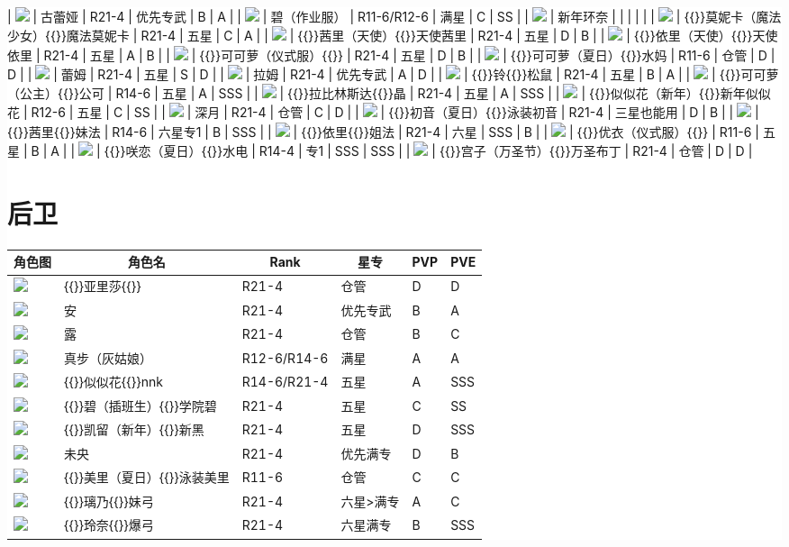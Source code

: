 | ![](https://redive.estertion.win/icon/unit/109431.webp) | 古蕾娅                                            | R21-4                                | 优先专武                              | B    | A    |
| ![](https://redive.estertion.win/icon/unit/116731.webp) | 碧（作业服）                                      | R11-6/R12-6                          | 满星                                  | C    | SS   |
| ![](https://redive.estertion.win/icon/unit/170231.webp) | 新年环奈                                          |                                      |                                       |      |      |
| ![](https://redive.estertion.win/icon/unit/114231.webp) | {{<poem>}}莫妮卡（魔法少女）{{</poem>}}魔法莫妮卡 | R21-4                                | 五星                                  | C    | A    |
| ![](https://redive.estertion.win/icon/unit/113731.webp) | {{<poem>}}茜里（天使）{{</poem>}}天使茜里         | R21-4                                | 五星                                  | D    | B    |
| ![](https://redive.estertion.win/icon/unit/113831.webp) | {{<poem>}}依里（天使）{{</poem>}}天使依里         | R21-4                                | 五星                                  | A    | B    |
| ![](https://redive.estertion.win/icon/unit/115531.webp) | {{<poem>}}可可萝（仪式服）{{</poem>}}             | R21-4                                | 五星                                  | D    | B    |
| ![](https://redive.estertion.win/icon/unit/107631.webp) | {{<poem>}}可可萝（夏日）{{</poem>}}水妈           | R11-6                                | 仓管                                  | D    | D    |
| ![](https://redive.estertion.win/icon/unit/109731.webp) | 蕾姆                                              | R21-4                                | 五星                                  | S    | D    |
| ![](https://redive.estertion.win/icon/unit/109831.webp) | 拉姆                                              | R21-4                                | 优先专武                              | A    | D    |
| ![](https://redive.estertion.win/icon/unit/102631.webp) | {{<poem>}}铃{{</poem>}}松鼠                       | R21-4                                | 五星                                  | B    | A    |
| ![](https://redive.estertion.win/icon/unit/180531.webp) | {{<poem>}}可可萝（公主）{{</poem>}}公可           | R14-6                                | 五星                                  | A    | SSS  |
| ![](https://redive.estertion.win/icon/unit/106831.webp) | {{<poem>}}拉比林斯达{{</poem>}}晶                 | R21-4                                | 五星                                  | A    | SSS  |
| ![](https://redive.estertion.win/icon/unit/115031.webp) | {{<poem>}}似似花（新年）{{</poem>}}新年似似花     | R12-6                                | 五星                                  | C    | SS   |
| ![](https://redive.estertion.win/icon/unit/105131.webp) | 深月                                              | R21-4                                | 仓管                                  | C    | D    |
| ![](https://redive.estertion.win/icon/unit/113431.webp) | {{<poem>}}初音（夏日）{{</poem>}}泳装初音         | R21-4                                | 三星也能用                            | D    | B    |
| ![](https://redive.estertion.win/icon/unit/100661.webp) | {{<poem>}}茜里{{</poem>}}妹法                     | R14-6                                | 六星专1                               | B    | SSS  |
| ![](https://redive.estertion.win/icon/unit/102261.webp) | {{<poem>}}依里{{</poem>}}姐法                     | R21-4                                | 六星                                  | SSS  | B    |
| ![](https://redive.estertion.win/icon/unit/115631.webp) | {{<poem>}}优衣（仪式服）{{</poem>}}               | R11-6                                | 五星                                  | B    | A    |
| ![](https://redive.estertion.win/icon/unit/110331.webp) | {{<poem>}}咲恋（夏日）{{</poem>}}水电             | R14-4                                | 专1                                   | SSS  | SSS  |
| ![](https://redive.estertion.win/icon/unit/108231.webp) | {{<poem>}}宫子（万圣节）{{</poem>}}万圣布丁       | R21-4                                | 仓管                                  | D    | D    |

# 后卫

| 角色图                                                  | 角色名                                      | Rank        | 星专          | PVP  | PVE  |
| ------------------------------------------------------- | ------------------------------------------- | ----------- | ------------- | ---- | ---- |
| ![](https://redive.estertion.win/icon/unit/106331.webp) | {{<poem>}}亚里莎{{</poem>}}                 | R21-4       | 仓管          | D    | D    |
| ![](https://redive.estertion.win/icon/unit/109231.webp) | 安                                          | R21-4       | 优先专武      | B    | A    |
| ![](https://redive.estertion.win/icon/unit/109331.webp) | 露                                          | R21-4       | 仓管          | B    | C    |
| ![](https://redive.estertion.win/icon/unit/116031.webp) | 真步（灰姑娘）                              | R12-6/R14-6 | 满星          | A    | A    |
| ![](https://redive.estertion.win/icon/unit/107031.webp) | {{<poem>}}似似花{{</poem>}}nnk              | R14-6/R21-4 | 五星          | A    | SSS  |
| ![](https://redive.estertion.win/icon/unit/110731.webp) | {{<poem>}}碧（插班生）{{</poem>}}学院碧     | R21-4       | 五星          | C    | SS   |
| ![](https://redive.estertion.win/icon/unit/112031.webp) | {{<poem>}}凯留（新年）{{</poem>}}新黑       | R21-4       | 五星          | D    | SSS  |
| ![](https://redive.estertion.win/icon/unit/112631.webp) | 未央                                        | R21-4       | 优先满专      | D    | B    |
| ![](https://redive.estertion.win/icon/unit/113531.webp) | {{<poem>}}美里（夏日）{{</poem>}}泳装美里   | R11-6       | 仓管          | C    | C    |
| ![](https://redive.estertion.win/icon/unit/101161.webp) | {{<poem>}}璃乃{{</poem>}}妹弓               | R21-4       | 六星>满专     | A    | C    |
| ![](https://redive.estertion.win/icon/unit/101661.webp) | {{<poem>}}玲奈{{</poem>}}爆弓               | R21-4       | 六星满专      | B    | SSS  |